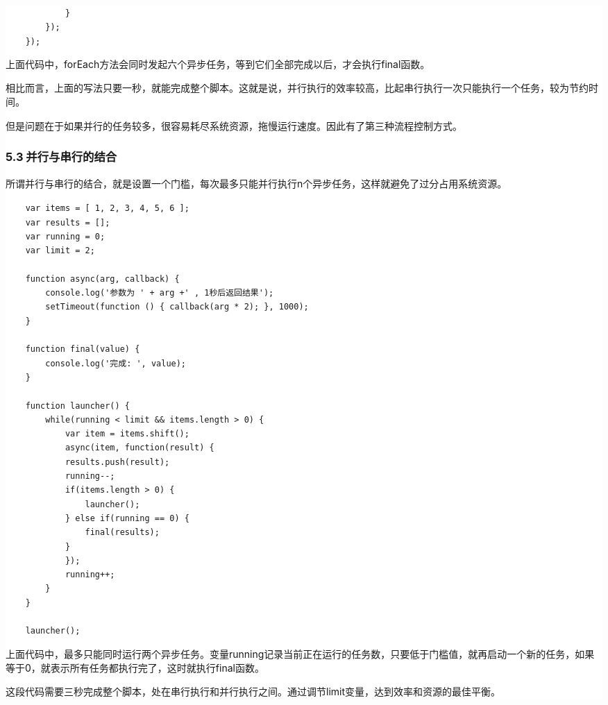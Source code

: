 ```JS
            }
        });
    });
```

上面代码中，forEach方法会同时发起六个异步任务，等到它们全部完成以后，才会执行final函数。

相比而言，上面的写法只要一秒，就能完成整个脚本。这就是说，并行执行的效率较高，比起串行执行一次只能执行一个任务，较为节约时间。

但是问题在于如果并行的任务较多，很容易耗尽系统资源，拖慢运行速度。因此有了第三种流程控制方式。

### 5.3 并行与串行的结合

所谓并行与串行的结合，就是设置一个门槛，每次最多只能并行执行n个异步任务，这样就避免了过分占用系统资源。

```JS
    var items = [ 1, 2, 3, 4, 5, 6 ];
    var results = [];
    var running = 0;
    var limit = 2;

    function async(arg, callback) {
        console.log('参数为 ' + arg +' , 1秒后返回结果');
        setTimeout(function () { callback(arg * 2); }, 1000);
    }

    function final(value) {
        console.log('完成: ', value);
    }

    function launcher() {
        while(running < limit && items.length > 0) {
            var item = items.shift();
            async(item, function(result) {
            results.push(result);
            running--;
            if(items.length > 0) {
                launcher();
            } else if(running == 0) {
                final(results);
            }
            });
            running++;
        }
    }

    launcher();
```

上面代码中，最多只能同时运行两个异步任务。变量running记录当前正在运行的任务数，只要低于门槛值，就再启动一个新的任务，如果等于0，就表示所有任务都执行完了，这时就执行final函数。

这段代码需要三秒完成整个脚本，处在串行执行和并行执行之间。通过调节limit变量，达到效率和资源的最佳平衡。